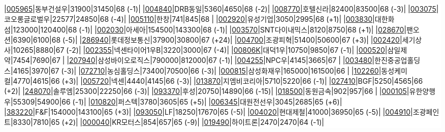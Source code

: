 |[005965](https://finance.daum.net/quotes/A005965)|동부건설우|31900|31450|68 (-1)|
|[004840](https://finance.daum.net/quotes/A004840)|DRB동일|5360|4650|68 (-2)|
|[008770](https://finance.daum.net/quotes/A008770)|호텔신라|82400|83500|68 (-3)|
|[003075](https://finance.daum.net/quotes/A003075)|코오롱글로벌우|22577|24850|68 (-4)|
|[005110](https://finance.daum.net/quotes/A005110)|한창|741|845|68 |
|[002920](https://finance.daum.net/quotes/A002920)|유성기업|3050|2995|68 (+1)|
|[003830](https://finance.daum.net/quotes/A003830)|대한화섬|123000|120400|68 (-1)|
|[002030](https://finance.daum.net/quotes/A002030)|아세아|154500|143300|68 (-1)|
|[003570](https://finance.daum.net/quotes/A003570)|SNT다이내믹스|8120|8750|68 (+1)|
|[028670](https://finance.daum.net/quotes/A028670)|팬오션|6390|6100|68 (-5)|
|[286940](https://finance.daum.net/quotes/A286940)|롯데정보통신|37900|30800|67 (+24)|
|[004700](https://finance.daum.net/quotes/A004700)|조광피혁|51400|50600|67 (+3)|
|[002420](https://finance.daum.net/quotes/A002420)|세기상사|10265|8880|67 (-2)|
|[002355](https://finance.daum.net/quotes/A002355)|넥센타이어1우B|3220|3000|67 (-4)|
|[00806K](https://finance.daum.net/quotes/A00806K)|대덕1우|10750|9850|67 (-1)|
|[000520](https://finance.daum.net/quotes/A000520)|삼일제약|7454|7690|67 |
|[207940](https://finance.daum.net/quotes/A207940)|삼성바이오로직스|790000|812000|67 (-1)|
|[004255](https://finance.daum.net/quotes/A004255)|NPC우|4145|3665|67 |
|[003480](https://finance.daum.net/quotes/A003480)|한진중공업홀딩스|4165|3970|67 (-3)|
|[072710](https://finance.daum.net/quotes/A072710)|농심홀딩스|73400|70500|66 (-3)|
|[000815](https://finance.daum.net/quotes/A000815)|삼성화재우|165000|161500|66 |
|[102260](https://finance.daum.net/quotes/A102260)|동성케미컬|4770|4615|66 (+3)|
|[005720](https://finance.daum.net/quotes/A005720)|넥센|4440|4145|66 (-3)|
|[013870](https://finance.daum.net/quotes/A013870)|지엠비코리아|5710|5220|66 (-1)|
|[027410](https://finance.daum.net/quotes/A027410)|BGF|5250|4565|66 (+2)|
|[248070](https://finance.daum.net/quotes/A248070)|솔루엠|25300|22250|66 (-3)|
|[093370](https://finance.daum.net/quotes/A093370)|후성|20750|14890|66 (-15)|
|[018500](https://finance.daum.net/quotes/A018500)|동원금속|902|957|66 |
|[000105](https://finance.daum.net/quotes/A000105)|유한양행우|55309|54900|66 (-1)|
|[010820](https://finance.daum.net/quotes/A010820)|퍼스텍|3780|3605|65 (+5)|
|[006345](https://finance.daum.net/quotes/A006345)|대원전선우|3045|2685|65 (+6)|
|[383220](https://finance.daum.net/quotes/A383220)|F&F|154000|143100|65 (+3)|
|[093050](https://finance.daum.net/quotes/A093050)|LF|18250|17670|65 (-5)|
|[004020](https://finance.daum.net/quotes/A004020)|현대제철|41000|36950|65 (-5)|
|[004910](https://finance.daum.net/quotes/A004910)|조광페인트|8330|7810|65 (+2)|
|[000040](https://finance.daum.net/quotes/A000040)|KR모터스|854|657|65 (-9)|
|[019490](https://finance.daum.net/quotes/A019490)|하이트론|2470|2470|64 (-1)|